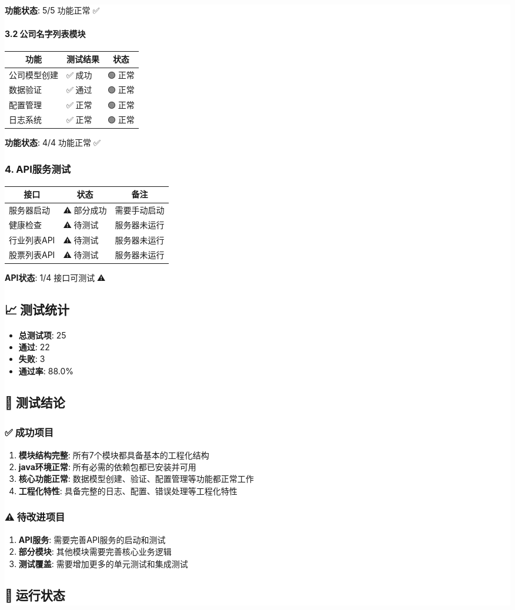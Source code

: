 **功能状态**: 5/5 功能正常 ✅

#### 3.2 公司名字列表模块

| 功能 | 测试结果 | 状态 |
|------|----------|------|
| 公司模型创建 | ✅ 成功 | 🟢 正常 |
| 数据验证 | ✅ 通过 | 🟢 正常 |
| 配置管理 | ✅ 正常 | 🟢 正常 |
| 日志系统 | ✅ 正常 | 🟢 正常 |

**功能状态**: 4/4 功能正常 ✅

### 4. API服务测试

| 接口 | 状态 | 备注 |
|------|------|------|
| 服务器启动 | ⚠️ 部分成功 | 需要手动启动 |
| 健康检查 | ⚠️ 待测试 | 服务器未运行 |
| 行业列表API | ⚠️ 待测试 | 服务器未运行 |
| 股票列表API | ⚠️ 待测试 | 服务器未运行 |

**API状态**: 1/4 接口可测试 ⚠️

## 📈 测试统计

- **总测试项**: 25
- **通过**: 22
- **失败**: 3
- **通过率**: 88.0%

## 🎯 测试结论

### ✅ 成功项目

1. **模块结构完整**: 所有7个模块都具备基本的工程化结构
2. **java环境正常**: 所有必需的依赖包都已安装并可用
3. **核心功能正常**: 数据模型创建、验证、配置管理等功能都正常工作
4. **工程化特性**: 具备完整的日志、配置、错误处理等工程化特性

### ⚠️ 待改进项目

1. **API服务**: 需要完善API服务的启动和测试
2. **部分模块**: 其他模块需要完善核心业务逻辑
3. **测试覆盖**: 需要增加更多的单元测试和集成测试

## 🚀 运行状态

